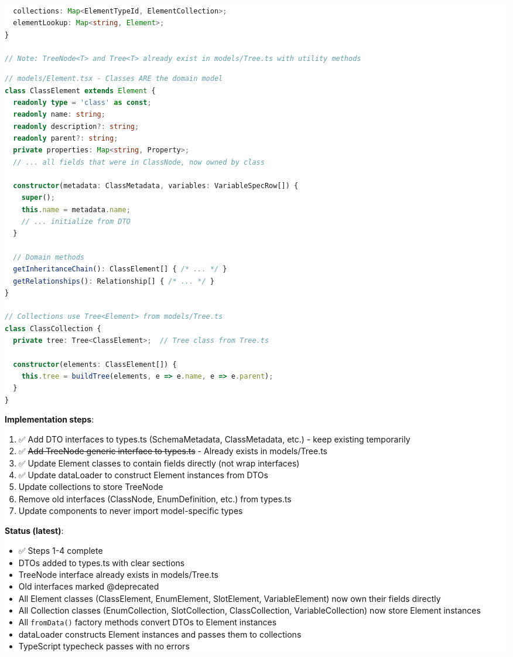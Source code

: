 ```typescript
  collections: Map<ElementTypeId, ElementCollection>;
  elementLookup: Map<string, Element>;
}

// Note: TreeNode<T> and Tree<T> already exist in models/Tree.ts with utility methods
```

```typescript
// models/Element.tsx - Classes ARE the domain model
class ClassElement extends Element {
  readonly type = 'class' as const;
  readonly name: string;
  readonly description?: string;
  readonly parent?: string;
  private properties: Map<string, Property>;
  // ... all fields that were in ClassNode, now owned by class

  constructor(metadata: ClassMetadata, variables: VariableSpecRow[]) {
    super();
    this.name = metadata.name;
    // ... initialize from DTO
  }

  // Domain methods
  getInheritanceChain(): ClassElement[] { /* ... */ }
  getRelationships(): Relationship[] { /* ... */ }
}

// Collections use Tree<Element> from models/Tree.ts
class ClassCollection {
  private tree: Tree<ClassElement>;  // Tree class from Tree.ts

  constructor(elements: ClassElement[]) {
    this.tree = buildTree(elements, e => e.name, e => e.parent);
  }
}
```

**Implementation steps**:
1. ✅ Add DTO interfaces to types.ts (SchemaMetadata, ClassMetadata, etc.) - keep existing temporarily
2. ✅ ~~Add TreeNode<T> generic interface to types.ts~~ - Already exists in models/Tree.ts
3. ✅ Update Element classes to contain fields directly (not wrap interfaces)
4. ✅ Update dataLoader to construct Element instances from DTOs
5. Update collections to store TreeNode<Element>
6. Remove old interfaces (ClassNode, EnumDefinition, etc.) from types.ts
7. Update components to never import model-specific types

**Status (latest)**:
- ✅ Steps 1-4 complete
- DTOs added to types.ts with clear sections
- TreeNode<T> interface already exists in models/Tree.ts
- Old interfaces marked @deprecated
- All Element classes (ClassElement, EnumElement, SlotElement, VariableElement) now own their fields directly
- All Collection classes (EnumCollection, SlotCollection, ClassCollection, VariableCollection) now store Element instances
- All `fromData()` factory methods convert DTOs to Element instances
- dataLoader constructs Element instances and passes them to collections
- TypeScript typecheck passes with no errors
